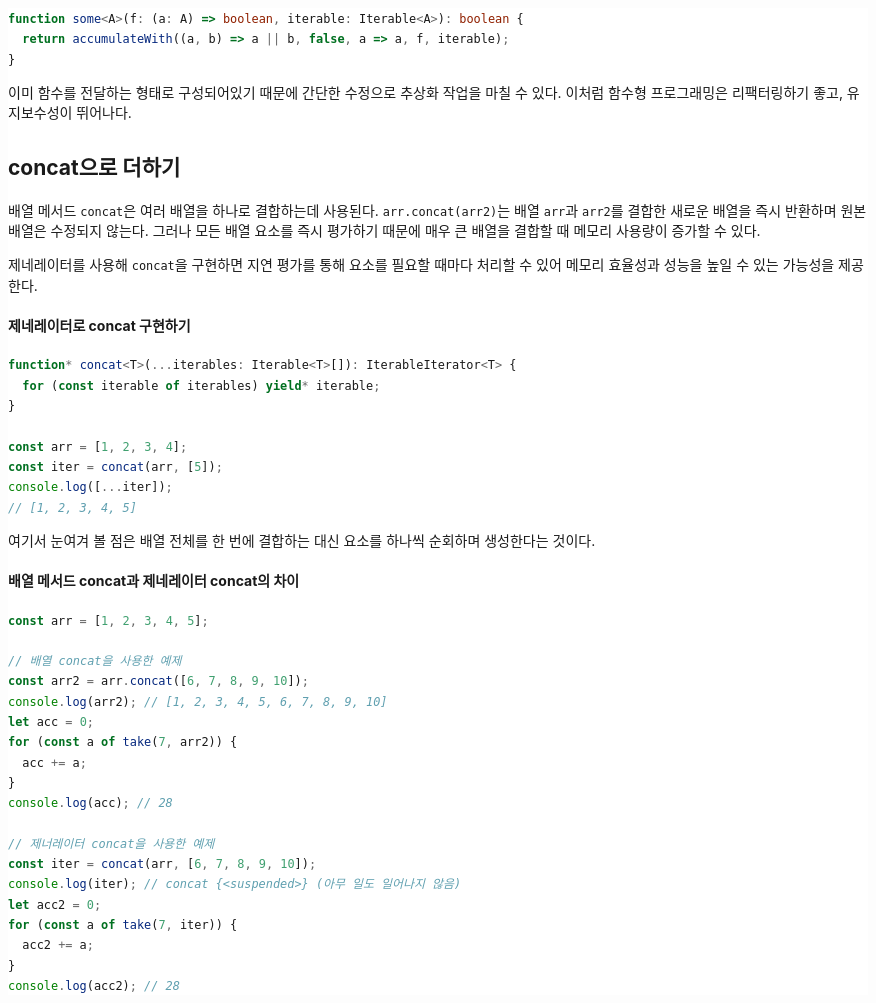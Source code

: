 ```typescript
function some<A>(f: (a: A) => boolean, iterable: Iterable<A>): boolean {
  return accumulateWith((a, b) => a || b, false, a => a, f, iterable);
}
```

이미 함수를 전달하는 형태로 구성되어있기 때문에 간단한 수정으로 추상화 작업을 마칠 수 있다. 이처럼 함수형 프로그래밍은 리팩터링하기 좋고, 유지보수성이 뛰어나다.



## concat으로 더하기

배열 메서드 `concat`은 여러 배열을 하나로 결합하는데 사용된다. `arr.concat(arr2)`는 배열 `arr`과 `arr2`를 결합한 새로운 배열을 즉시 반환하며 원본 배열은 수정되지 않는다. 그러나 모든 배열 요소를 즉시 평가하기 때문에 매우 큰 배열을 결합할 때 메모리 사용량이 증가할 수 있다.

제네레이터를 사용해 `concat`을 구현하면 지연 평가를 통해 요소를 필요할 때마다 처리할 수 있어 메모리 효율성과 성능을 높일 수 있는 가능성을 제공한다.



#### 제네레이터로 concat 구현하기

```typescript
function* concat<T>(...iterables: Iterable<T>[]): IterableIterator<T> {
  for (const iterable of iterables) yield* iterable;
}

const arr = [1, 2, 3, 4];
const iter = concat(arr, [5]);
console.log([...iter]);
// [1, 2, 3, 4, 5]
```

여기서 눈여겨 볼 점은 배열 전체를 한 번에 결합하는 대신 요소를 하나씩 순회하며 생성한다는 것이다.



#### 배열 메서드 concat과 제네레이터 concat의 차이

```typescript
const arr = [1, 2, 3, 4, 5];

// 배열 concat을 사용한 예제
const arr2 = arr.concat([6, 7, 8, 9, 10]);
console.log(arr2); // [1, 2, 3, 4, 5, 6, 7, 8, 9, 10]
let acc = 0;
for (const a of take(7, arr2)) {
  acc += a;
}
console.log(acc); // 28

// 제너레이터 concat을 사용한 예제
const iter = concat(arr, [6, 7, 8, 9, 10]);
console.log(iter); // concat {<suspended>} (아무 일도 일어나지 않음)
let acc2 = 0;
for (const a of take(7, iter)) {
  acc2 += a;
}
console.log(acc2); // 28
```
